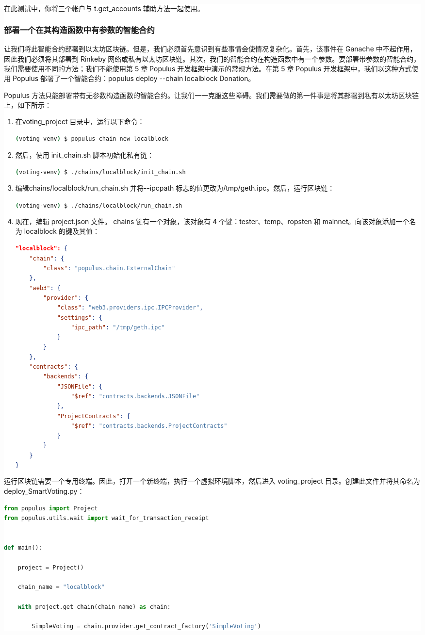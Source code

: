 在此测试中，你将三个帐户与 t.get_accounts 辅助方法一起使用。

### 部署一个在其构造函数中有参数的智能合约

让我们将此智能合约部署到以太坊区块链。但是，我们必须首先意识到有些事情会使情况复杂化。首先，该事件在 Ganache 中不起作用，因此我们必须将其部署到 Rinkeby 网络或私有以太坊区块链。其次，我们的智能合约在构造函数中有一个参数。要部署带参数的智能合约，我们需要使用不同的方法；我们不能使用第 5 章 Populus 开发框架中演示的常规方法。在第 5 章 Populus 开发框架中，我们以这种方式使用 Populus 部署了一个智能合约：populus deploy --chain localblock Donation。

Populus 方法只能部署带有无参数构造函数的智能合约。让我们一一克服这些障碍。我们需要做的第一件事是将其部署到私有以太坊区块链上，如下所示：

1. 在voting_project 目录中，运行以下命令：
    ```sh
    (voting-venv) $ populus chain new localblock
    ```
2. 然后，使用 init_chain.sh 脚本初始化私有链：
    ```sh
    (voting-venv) $ ./chains/localblock/init_chain.sh
    ```
3. 编辑chains/localblock/run_chain.sh 并将--ipcpath 标志的值更改为/tmp/geth.ipc。然后，运行区块链：
    ```sh
    (voting-venv) $ ./chains/localblock/run_chain.sh
    ```
4. 现在，编辑 project.json 文件。 chains 键有一个对象，该对象有 4 个键：tester、temp、ropsten 和 mainnet。向该对象添加一个名为 localblock 的键及其值：
    ```json
    "localblock": {
        "chain": {
            "class": "populus.chain.ExternalChain"
        },
        "web3": {
            "provider": {
                "class": "web3.providers.ipc.IPCProvider",
                "settings": {
                    "ipc_path": "/tmp/geth.ipc"
                }
            }
        },
        "contracts": {
            "backends": {
                "JSONFile": {
                    "$ref": "contracts.backends.JSONFile"
                },
                "ProjectContracts": {
                    "$ref": "contracts.backends.ProjectContracts"
                }
            }
        }
    }
    ```

运行区块链需要一个专用终端。因此，打开一个新终端，执行一个虚拟环境脚本，然后进入 voting_project 目录。创建此文件并将其命名为 deploy_SmartVoting.py：

```python
from populus import Project
from populus.utils.wait import wait_for_transaction_receipt


def main():

    project = Project()

    chain_name = "localblock"

    with project.get_chain(chain_name) as chain:

        SimpleVoting = chain.provider.get_contract_factory('SimpleVoting')
```